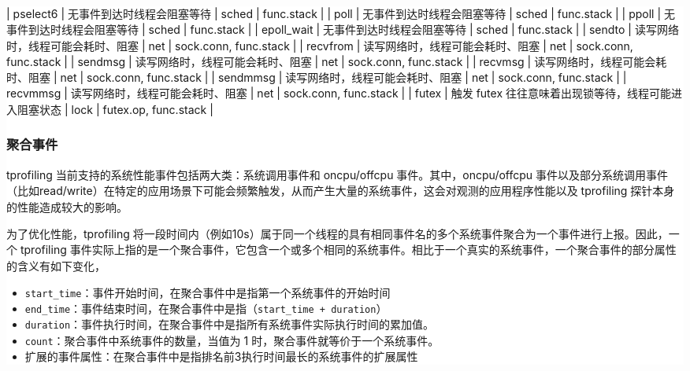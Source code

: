 | pselect6          | 无事件到达时线程会阻塞等待                            | sched          | func.stack                       |
| poll              | 无事件到达时线程会阻塞等待                            | sched          | func.stack                       |
| ppoll             | 无事件到达时线程会阻塞等待                            | sched          | func.stack                       |
| epoll_wait        | 无事件到达时线程会阻塞等待                            | sched          | func.stack                       |
| sendto            | 读写网络时，线程可能会耗时、阻塞                      | net            | sock.conn, func.stack            |
| recvfrom          | 读写网络时，线程可能会耗时、阻塞                      | net            | sock.conn, func.stack            |
| sendmsg           | 读写网络时，线程可能会耗时、阻塞                      | net            | sock.conn, func.stack            |
| recvmsg           | 读写网络时，线程可能会耗时、阻塞                      | net            | sock.conn, func.stack            |
| sendmmsg          | 读写网络时，线程可能会耗时、阻塞                      | net            | sock.conn, func.stack            |
| recvmmsg          | 读写网络时，线程可能会耗时、阻塞                      | net            | sock.conn, func.stack            |
| futex             | 触发 futex 往往意味着出现锁等待，线程可能进入阻塞状态 | lock           | futex.op, func.stack             |

### 聚合事件

tprofiling 当前支持的系统性能事件包括两大类：系统调用事件和 oncpu/offcpu 事件。其中，oncpu/offcpu 事件以及部分系统调用事件（比如read/write）在特定的应用场景下可能会频繁触发，从而产生大量的系统事件，这会对观测的应用程序性能以及 tprofiling 探针本身的性能造成较大的影响。

为了优化性能，tprofiling 将一段时间内（例如10s）属于同一个线程的具有相同事件名的多个系统事件聚合为一个事件进行上报。因此，一个 tprofiling 事件实际上指的是一个聚合事件，它包含一个或多个相同的系统事件。相比于一个真实的系统事件，一个聚合事件的部分属性的含义有如下变化，

- `start_time`：事件开始时间，在聚合事件中是指第一个系统事件的开始时间
- `end_time`：事件结束时间，在聚合事件中是指（`start_time + duration`）
- `duration`：事件执行时间，在聚合事件中是指所有系统事件实际执行时间的累加值。
- `count`：聚合事件中系统事件的数量，当值为 1 时，聚合事件就等价于一个系统事件。
- 扩展的事件属性：在聚合事件中是指排名前3执行时间最长的系统事件的扩展属性
